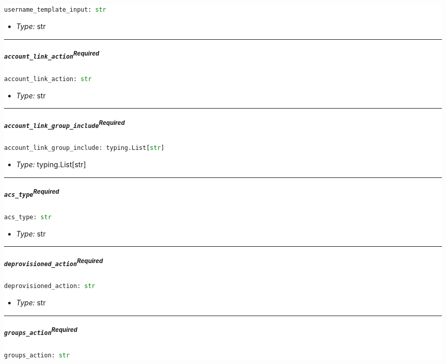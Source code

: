 ```python
username_template_input: str
```

- *Type:* str

---

##### `account_link_action`<sup>Required</sup> <a name="account_link_action" id="@cdktf/provider-okta.idpSaml.IdpSaml.property.accountLinkAction"></a>

```python
account_link_action: str
```

- *Type:* str

---

##### `account_link_group_include`<sup>Required</sup> <a name="account_link_group_include" id="@cdktf/provider-okta.idpSaml.IdpSaml.property.accountLinkGroupInclude"></a>

```python
account_link_group_include: typing.List[str]
```

- *Type:* typing.List[str]

---

##### `acs_type`<sup>Required</sup> <a name="acs_type" id="@cdktf/provider-okta.idpSaml.IdpSaml.property.acsType"></a>

```python
acs_type: str
```

- *Type:* str

---

##### `deprovisioned_action`<sup>Required</sup> <a name="deprovisioned_action" id="@cdktf/provider-okta.idpSaml.IdpSaml.property.deprovisionedAction"></a>

```python
deprovisioned_action: str
```

- *Type:* str

---

##### `groups_action`<sup>Required</sup> <a name="groups_action" id="@cdktf/provider-okta.idpSaml.IdpSaml.property.groupsAction"></a>

```python
groups_action: str
```
